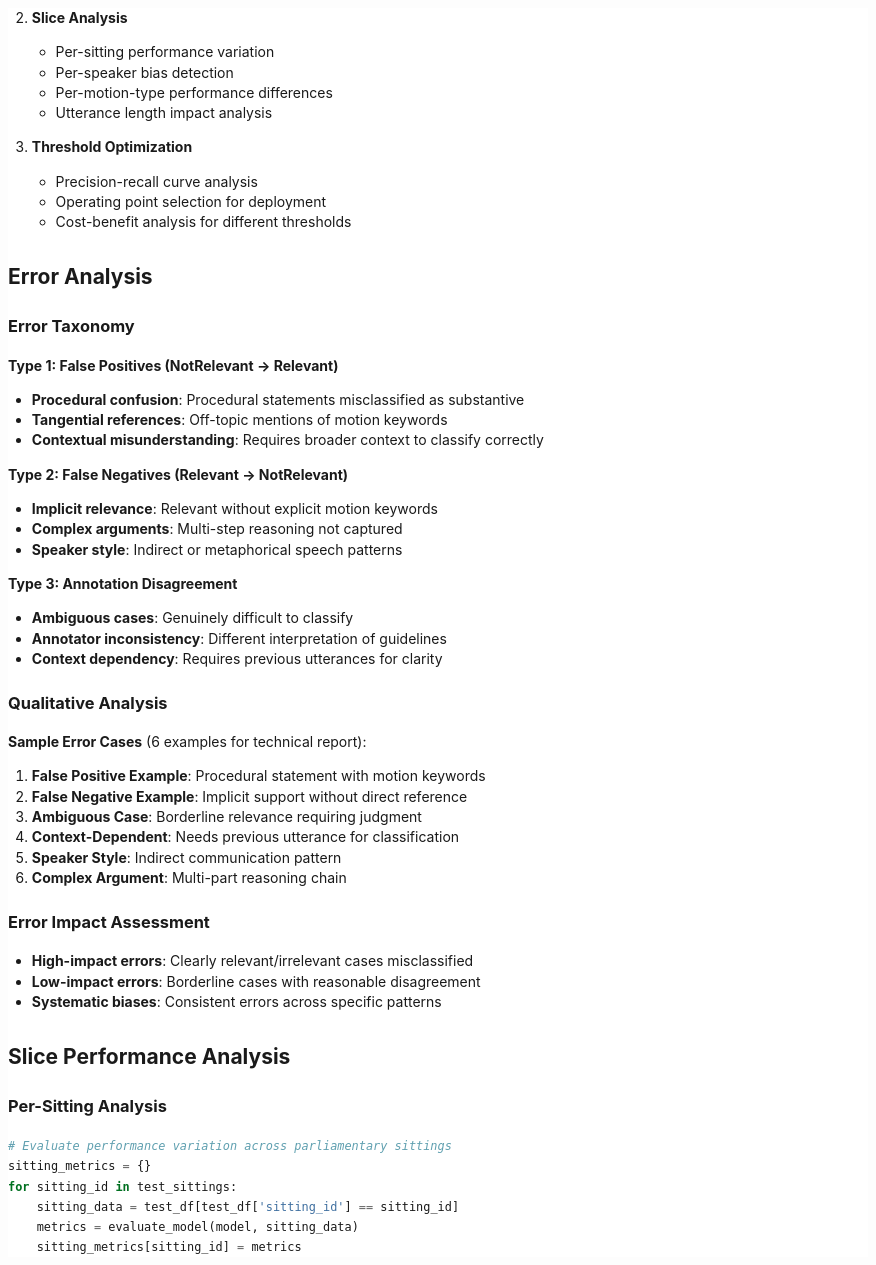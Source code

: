 2. **Slice Analysis**
   - Per-sitting performance variation
   - Per-speaker bias detection
   - Per-motion-type performance differences
   - Utterance length impact analysis

3. **Threshold Optimization**
   - Precision-recall curve analysis
   - Operating point selection for deployment
   - Cost-benefit analysis for different thresholds

## Error Analysis

### Error Taxonomy

**Type 1: False Positives (NotRelevant → Relevant)**
- **Procedural confusion**: Procedural statements misclassified as substantive
- **Tangential references**: Off-topic mentions of motion keywords
- **Contextual misunderstanding**: Requires broader context to classify correctly

**Type 2: False Negatives (Relevant → NotRelevant)**  
- **Implicit relevance**: Relevant without explicit motion keywords
- **Complex arguments**: Multi-step reasoning not captured
- **Speaker style**: Indirect or metaphorical speech patterns

**Type 3: Annotation Disagreement**
- **Ambiguous cases**: Genuinely difficult to classify
- **Annotator inconsistency**: Different interpretation of guidelines
- **Context dependency**: Requires previous utterances for clarity

### Qualitative Analysis

**Sample Error Cases** (6 examples for technical report):
1. **False Positive Example**: Procedural statement with motion keywords
2. **False Negative Example**: Implicit support without direct reference
3. **Ambiguous Case**: Borderline relevance requiring judgment
4. **Context-Dependent**: Needs previous utterance for classification
5. **Speaker Style**: Indirect communication pattern
6. **Complex Argument**: Multi-part reasoning chain

### Error Impact Assessment
- **High-impact errors**: Clearly relevant/irrelevant cases misclassified
- **Low-impact errors**: Borderline cases with reasonable disagreement
- **Systematic biases**: Consistent errors across specific patterns

## Slice Performance Analysis

### Per-Sitting Analysis
```python
# Evaluate performance variation across parliamentary sittings
sitting_metrics = {}
for sitting_id in test_sittings:
    sitting_data = test_df[test_df['sitting_id'] == sitting_id]
    metrics = evaluate_model(model, sitting_data)
    sitting_metrics[sitting_id] = metrics
```
